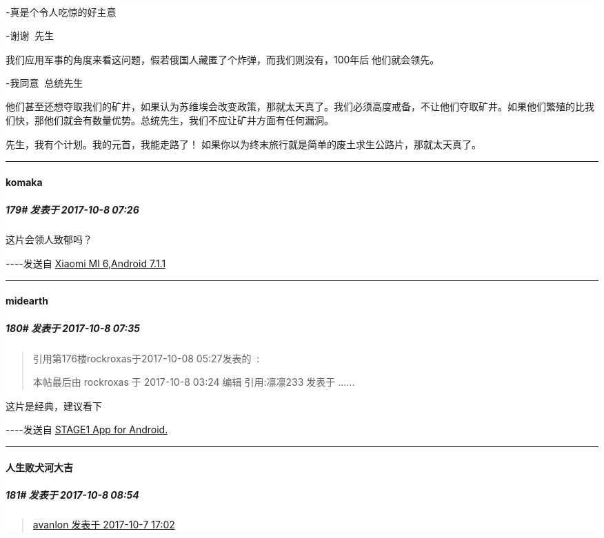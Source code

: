 -真是个令人吃惊的好主意

-谢谢  先生

我们应用军事的角度来看这问题，假若俄国人藏匿了个炸弹，而我们则没有，100年后 他们就会领先。

-我同意  总统先生

他们甚至还想夺取我们的矿井，如果认为苏维埃会改变政策，那就太天真了。我们必须高度戒备，不让他们夺取矿井。如果他们繁殖的比我们快，那他们就会有数量优势。总统先生，我们不应让矿井方面有任何漏洞。

先生，我有个计划。我的元首，我能走路了！</blockquote>
如果你以为终末旅行就是简单的废土求生公路片，那就太天真了。







-----

####  komaka  
##### 179#       发表于 2017-10-8 07:26




这片会领人致郁吗？


----发送自 [Xiaomi MI 6,Android 7.1.1](http://stage1.5j4m.com/?1.29)







-----

####  midearth  
##### 180#       发表于 2017-10-8 07:35



<blockquote>引用第176楼rockroxas于2017-10-08 05:27发表的  :

本帖最后由 rockroxas 于 2017-10-8 03:24 编辑 引用:凛凛233 发表于 ......</blockquote>
这片是经典，建议看下


----发送自 [STAGE1 App for Android.](http://stage1.5j4m.com/?1.29)







-----

####  人生败犬河大吉  
##### 181#       发表于 2017-10-8 08:54



<blockquote><a href="httphttps://bbs.saraba1st.com/2b/forum.php?mod=redirect&amp;goto=findpost&amp;pid=37416959&amp;ptid=1549678" target="_blank">avanlon 发表于 2017-10-7 17:02</a>
